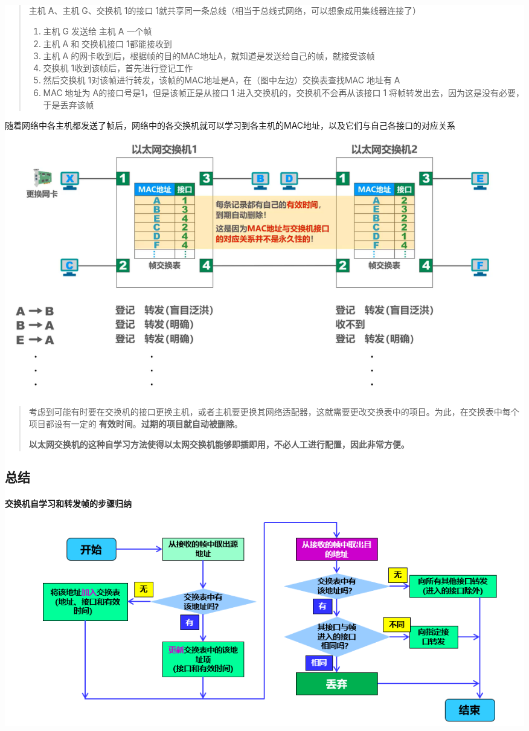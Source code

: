 > 主机 A、主机 G、交换机 1的接口 1就共享同一条总线（相当于总线式网络，可以想象成用集线器连接了）
>
> 1. 主机 G 发送给 主机 A 一个帧
> 2. 主机 A 和 交换机接口 1都能接收到
> 3. 主机 A 的网卡收到后，根据帧的目的MAC地址A，就知道是发送给自己的帧，就接受该帧
> 4. 交换机 1收到该帧后，首先进行登记工作
> 5. 然后交换机 1对该帧进行转发，该帧的MAC地址是A，在（图中左边）交换表查找MAC 地址有 A
> 6. MAC 地址为 A的接口号是1，但是该帧正是从接口 1 进入交换机的，交换机不会再从该接口 1 将帧转发出去，因为这是没有必要，于是丢弃该帧

随着网络中各主机都发送了帧后，网络中的各交换机就可以学习到各主机的MAC地址，以及它们与自己各接口的对应关系

![image-20201015164210543](images/03-数据链路层/image-20201015164210543.png)

> 考虑到可能有时要在交换机的接口更换主机，或者主机要更换其网络适配器，这就需要更改交换表中的项目。为此，在交换表中每个项目都设有一定的
**有效时间**。**过期的项目就自动被删除**。
>
> **以太网交换机的这种自学习方法使得以太网交换机能够即插即用，不必人工进行配置，因此非常方便。**

## 总结

**交换机自学习和转发帧的步骤归纳**

![image-20201015170656500](images/03-数据链路层/image-20201015170656500.png)
